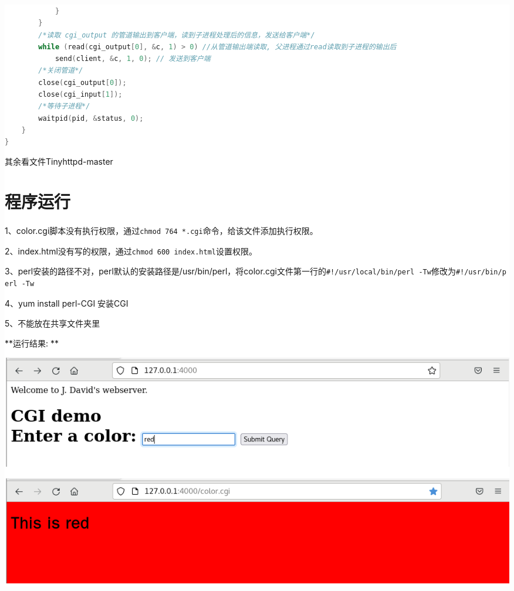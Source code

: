 ```c++
			}
		}
		/*读取 cgi_output 的管道输出到客户端，读到子进程处理后的信息，发送给客户端*/
		while (read(cgi_output[0], &c, 1) > 0) //从管道输出端读取, 父进程通过read读取到子进程的输出后
			send(client, &c, 1, 0); // 发送到客户端
		/*关闭管道*/
		close(cgi_output[0]);
		close(cgi_input[1]);
		/*等待子进程*/
		waitpid(pid, &status, 0);
	}
}
```

其余看文件Tinyhttpd-master

# 程序运行

1、color.cgi脚本没有执行权限，通过`chmod 764 *.cgi`命令，给该文件添加执行权限。

2、index.html没有写的权限，通过`chmod 600 index.html`设置权限。

3、perl安装的路径不对，perl默认的安装路径是/usr/bin/perl，将color.cgi文件第一行的`#!/usr/local/bin/perl -Tw`修改为`#!/usr/bin/perl -Tw`

4、yum install perl-CGI 安装CGI

5、不能放在共享文件夹里

**运行结果: **

![image-20230305142517949](%E6%80%BB%E7%BB%93.assets/image-20230305142517949.png)

![image-20230305142455262](%E6%80%BB%E7%BB%93.assets/image-20230305142455262.png)

